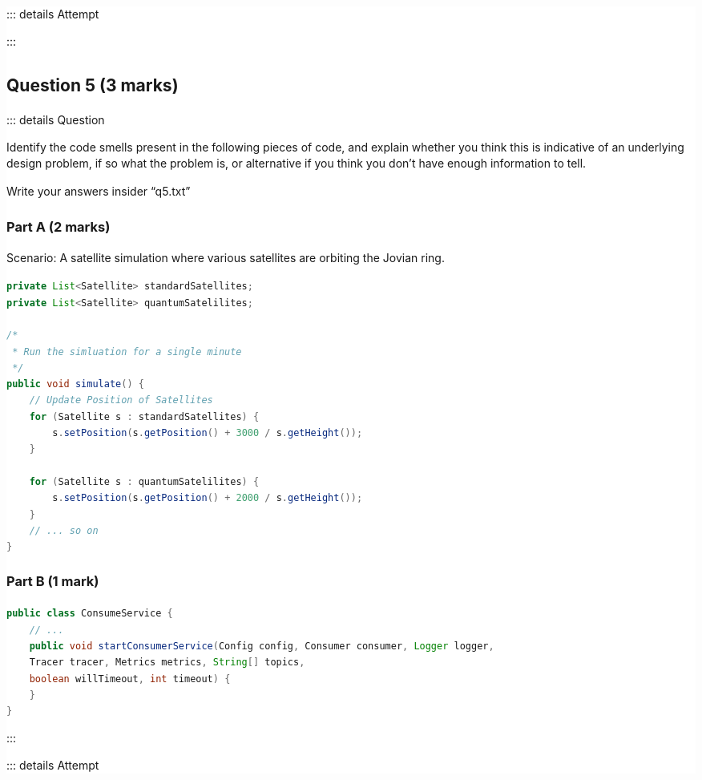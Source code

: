 
::: details Attempt

<Editor storageKey="23T2-q4" />

:::



## Question 5 (3 marks)

::: details Question

Identify the code smells present in the following pieces of code, and explain whether you think this is indicative of an underlying design problem, if so what the problem is, or alternative if you think you don’t have enough information to tell.

Write your answers insider “q5.txt”

### Part A (2 marks)
Scenario: A satellite simulation where various satellites are orbiting the Jovian ring.
~~~java
private List<Satellite> standardSatellites;
private List<Satellite> quantumSatelilites;

/*
 * Run the simluation for a single minute
 */
public void simulate() {
	// Update Position of Satellites
	for (Satellite s : standardSatellites) {
		s.setPosition(s.getPosition() + 3000 / s.getHeight());
	}
	
	for (Satellite s : quantumSatelilites) {
		s.setPosition(s.getPosition() + 2000 / s.getHeight());
	}
	// ... so on
}
~~~

### Part B (1 mark)
~~~java
public class ConsumeService {
	// ...
	public void startConsumerService(Config config, Consumer consumer, Logger logger,
	Tracer tracer, Metrics metrics, String[] topics,
	boolean willTimeout, int timeout) {
	}
}
~~~
:::

::: details Attempt
